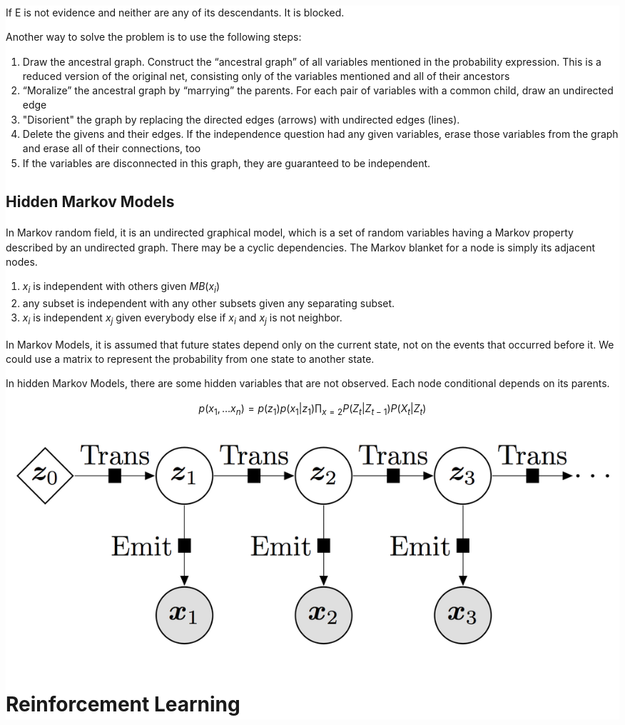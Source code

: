  If E is not evidence and neither are any of its descendants. It is blocked.

Another way to solve the problem is to use the following steps:

1. Draw the ancestral graph. Construct the “ancestral graph” of all variables mentioned in the probability expression. This is a reduced version of the original net, consisting only of the variables mentioned and all of their ancestors
2. “Moralize” the ancestral graph by “marrying” the parents. For each pair of variables with a common child, draw an undirected edge
3. "Disorient" the graph by replacing the directed edges (arrows) with undirected edges (lines).
4. Delete the givens and their edges. If the independence question had any given variables, erase those variables from the graph and erase all of their connections, too
5. If the variables are disconnected in this graph, they are guaranteed to be independent.

## Hidden Markov Models 

In Markov random field, it is an undirected graphical model, which is a set of random variables having a Markov property described by an undirected graph. There may be a cyclic dependencies. The Markov blanket for a node is simply its adjacent nodes.

1. $x _ i$ is independent with others given $MB(x _ i)$
2. any subset is independent with any other subsets given any separating subset.
3. $x _ i$ is independent $x _ j$ given everybody else if $x _ i$ and $x _ j$ is not neighbor.

In Markov Models, it is assumed that future states depend only on the current state, not on the events that occurred before it. We could use a matrix to represent the probability from one state to another state.

In hidden Markov Models, there are some hidden variables that are not observed. Each node conditional depends on its parents.

$$p(x _ 1,...x _ n) = p(z _ 1)p(x _ 1|z _ 1)\prod _ {x=2} P(Z _ t|Z _ {t-1})P(X _ t|Z _ t)$$

![](pic/model.png)

# Reinforcement Learning
